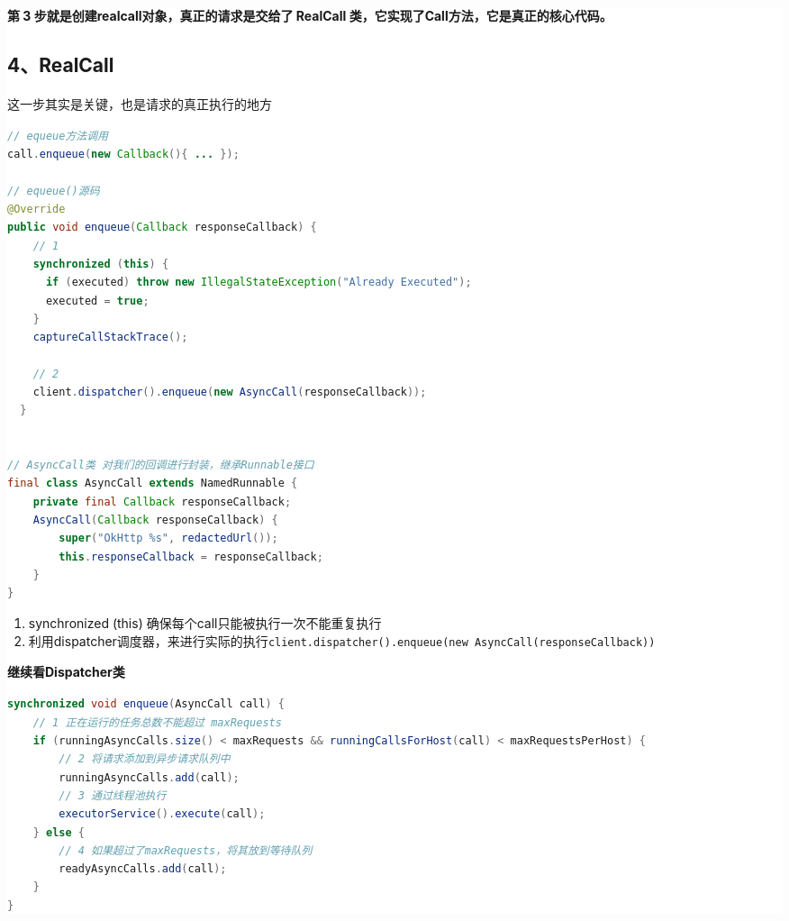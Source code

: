 **第 3 步就是创建realcall对象，真正的请求是交给了 RealCall 类，它实现了Call方法，它是真正的核心代码。**

## 4、RealCall

这一步其实是关键，也是请求的真正执行的地方

```java
// equeue方法调用
call.enqueue(new Callback(){ ... });

// equeue()源码
@Override 
public void enqueue(Callback responseCallback) {
    // 1
    synchronized (this) {
      if (executed) throw new IllegalStateException("Already Executed");
      executed = true;
    }
    captureCallStackTrace();

    // 2
    client.dispatcher().enqueue(new AsyncCall(responseCallback));
  }


// AsyncCall类 对我们的回调进行封装，继承Runnable接口
final class AsyncCall extends NamedRunnable {
    private final Callback responseCallback;
    AsyncCall(Callback responseCallback) {
        super("OkHttp %s", redactedUrl());
        this.responseCallback = responseCallback;
    }
}
```

1. synchronized (this) 确保每个call只能被执行一次不能重复执行
2. 利用dispatcher调度器，来进行实际的执行`client.dispatcher().enqueue(new AsyncCall(responseCallback))`



**继续看Dispatcher类**

```java
synchronized void enqueue(AsyncCall call) {
    // 1 正在运行的任务总数不能超过 maxRequests
    if (runningAsyncCalls.size() < maxRequests && runningCallsForHost(call) < maxRequestsPerHost) {
        // 2 将请求添加到异步请求队列中
        runningAsyncCalls.add(call);
        // 3 通过线程池执行
        executorService().execute(call);
    } else {
        // 4 如果超过了maxRequests，将其放到等待队列
        readyAsyncCalls.add(call);
    }
}
```

